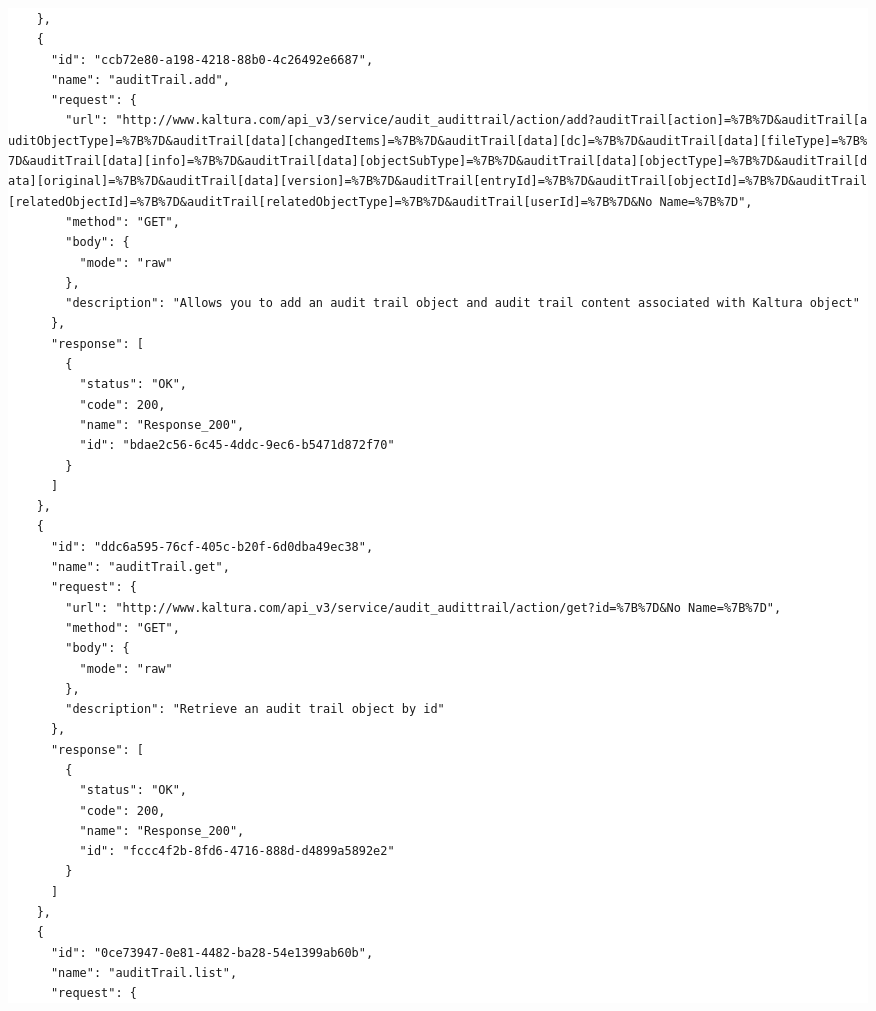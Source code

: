         },
        {
          "id": "ccb72e80-a198-4218-88b0-4c26492e6687",
          "name": "auditTrail.add",
          "request": {
            "url": "http://www.kaltura.com/api_v3/service/audit_audittrail/action/add?auditTrail[action]=%7B%7D&auditTrail[auditObjectType]=%7B%7D&auditTrail[data][changedItems]=%7B%7D&auditTrail[data][dc]=%7B%7D&auditTrail[data][fileType]=%7B%7D&auditTrail[data][info]=%7B%7D&auditTrail[data][objectSubType]=%7B%7D&auditTrail[data][objectType]=%7B%7D&auditTrail[data][original]=%7B%7D&auditTrail[data][version]=%7B%7D&auditTrail[entryId]=%7B%7D&auditTrail[objectId]=%7B%7D&auditTrail[relatedObjectId]=%7B%7D&auditTrail[relatedObjectType]=%7B%7D&auditTrail[userId]=%7B%7D&No Name=%7B%7D",
            "method": "GET",
            "body": {
              "mode": "raw"
            },
            "description": "Allows you to add an audit trail object and audit trail content associated with Kaltura object"
          },
          "response": [
            {
              "status": "OK",
              "code": 200,
              "name": "Response_200",
              "id": "bdae2c56-6c45-4ddc-9ec6-b5471d872f70"
            }
          ]
        },
        {
          "id": "ddc6a595-76cf-405c-b20f-6d0dba49ec38",
          "name": "auditTrail.get",
          "request": {
            "url": "http://www.kaltura.com/api_v3/service/audit_audittrail/action/get?id=%7B%7D&No Name=%7B%7D",
            "method": "GET",
            "body": {
              "mode": "raw"
            },
            "description": "Retrieve an audit trail object by id"
          },
          "response": [
            {
              "status": "OK",
              "code": 200,
              "name": "Response_200",
              "id": "fccc4f2b-8fd6-4716-888d-d4899a5892e2"
            }
          ]
        },
        {
          "id": "0ce73947-0e81-4482-ba28-54e1399ab60b",
          "name": "auditTrail.list",
          "request": {